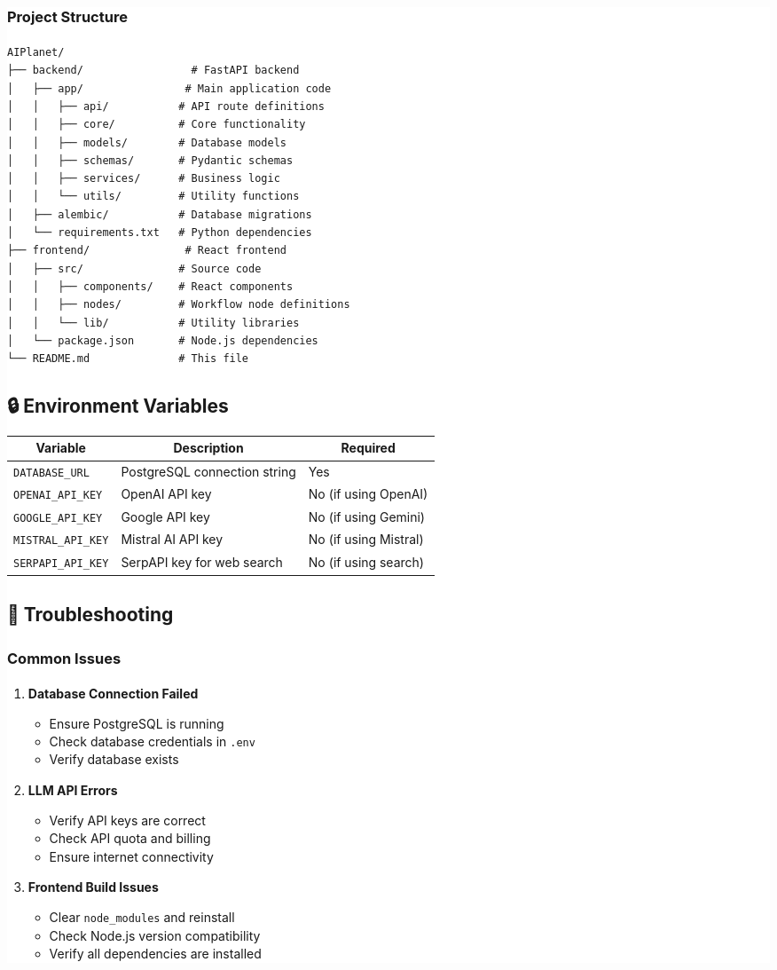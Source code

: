 ### Project Structure

```
AIPlanet/
├── backend/                 # FastAPI backend
│   ├── app/                # Main application code
│   │   ├── api/           # API route definitions
│   │   ├── core/          # Core functionality
│   │   ├── models/        # Database models
│   │   ├── schemas/       # Pydantic schemas
│   │   ├── services/      # Business logic
│   │   └── utils/         # Utility functions
│   ├── alembic/           # Database migrations
│   └── requirements.txt   # Python dependencies
├── frontend/               # React frontend
│   ├── src/               # Source code
│   │   ├── components/    # React components
│   │   ├── nodes/         # Workflow node definitions
│   │   └── lib/           # Utility libraries
│   └── package.json       # Node.js dependencies
└── README.md              # This file
```

## 🔒 Environment Variables

| Variable | Description | Required |
|----------|-------------|----------|
| `DATABASE_URL` | PostgreSQL connection string | Yes |
| `OPENAI_API_KEY` | OpenAI API key | No (if using OpenAI) |
| `GOOGLE_API_KEY` | Google API key | No (if using Gemini) |
| `MISTRAL_API_KEY` | Mistral AI API key | No (if using Mistral) |
| `SERPAPI_API_KEY` | SerpAPI key for web search | No (if using search) |

## 🐛 Troubleshooting

### Common Issues

1. **Database Connection Failed**
   - Ensure PostgreSQL is running
   - Check database credentials in `.env`
   - Verify database exists

2. **LLM API Errors**
   - Verify API keys are correct
   - Check API quota and billing
   - Ensure internet connectivity

3. **Frontend Build Issues**
   - Clear `node_modules` and reinstall
   - Check Node.js version compatibility
   - Verify all dependencies are installed
